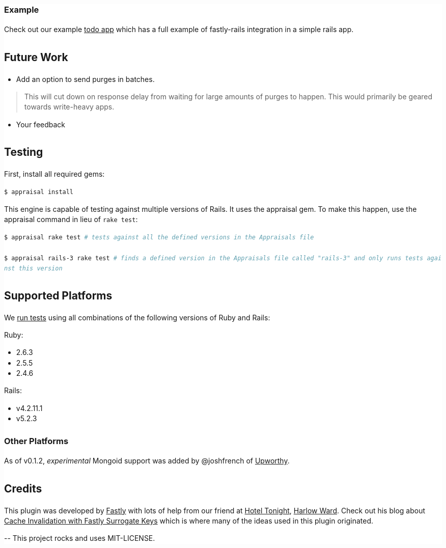 ### Example

Check out our example [todo app](https://github.com/mmay/todo) which has a full example of fastly-rails integration in a simple rails app.

## Future Work

- Add an option to send purges in batches.

> This will cut down on response delay from waiting for large amounts of purges to happen. This would primarily be geared towards write-heavy apps.

- Your feedback

## Testing

First, install all required gems:

```sh
$ appraisal install
```

This engine is capable of testing against multiple versions of Rails.  It uses the appraisal gem.  To make this happen, use the appraisal command in lieu of `rake test`:

```sh
$ appraisal rake test # tests against all the defined versions in the Appraisals file

$ appraisal rails-3 rake test # finds a defined version in the Appraisals file called "rails-3" and only runs tests against this version
````

## Supported Platforms
We [run tests](https://travis-ci.org/fastly/fastly-rails) using all combinations of the following versions of Ruby and Rails:

Ruby:
  - 2.6.3
  - 2.5.5
  - 2.4.6

Rails:
  - v4.2.11.1
  - v5.2.3

### Other Platforms
As of v0.1.2, *experimental* Mongoid support was added by @joshfrench of [Upworthy](http://www.upworthy.com/).

## Credits

This plugin was developed by [Fastly](http://www.fastly.com/) with lots of help from our friend at [Hotel Tonight](http://www.hoteltonight.com), [Harlow Ward](https://twitter.com/futuresanta). Check out his blog about [Cache Invalidation with Fastly Surrogate Keys](http://www.hward.com/varnish-cache-invalidation-with-fastly-surrogate-keys) which is where many of the ideas used in this plugin originated.

--
This project rocks and uses MIT-LICENSE.
